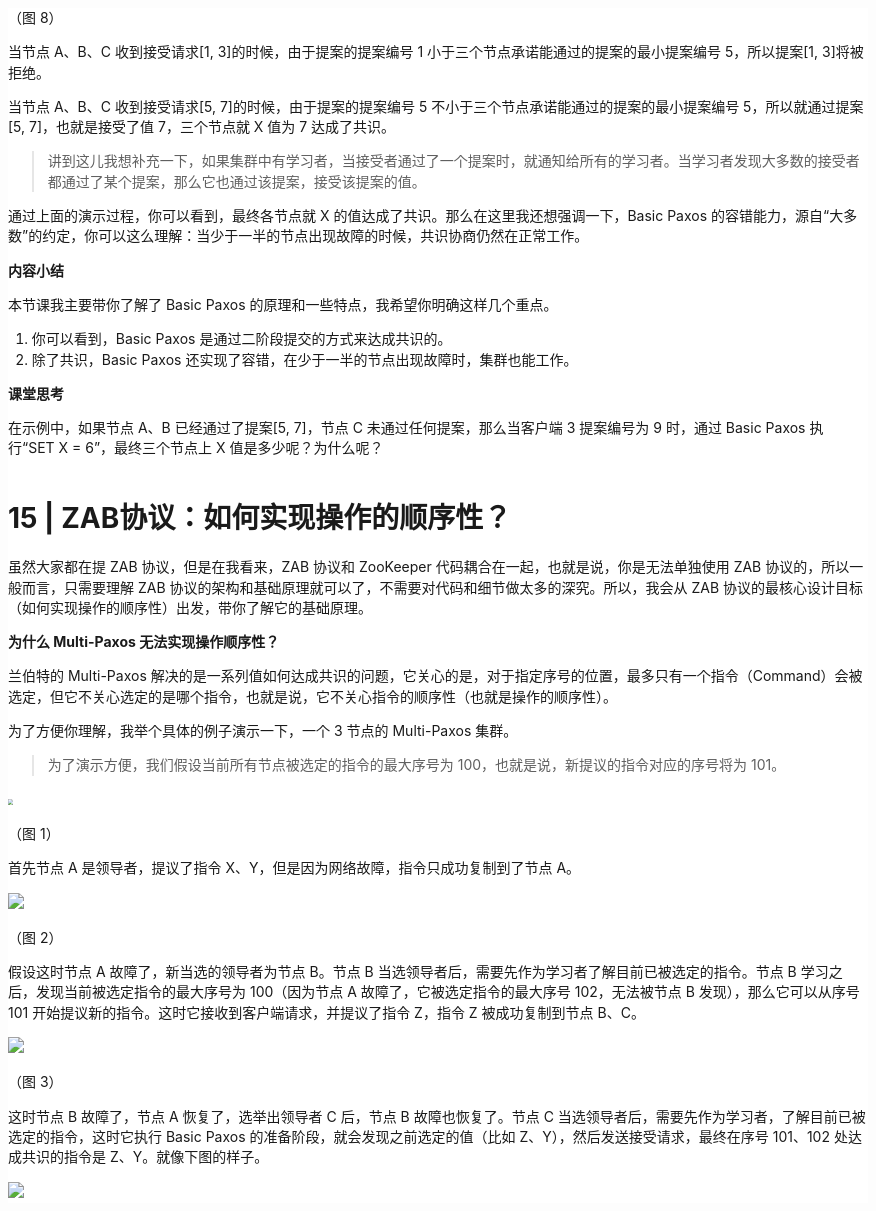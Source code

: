 （图 8）

当节点 A、B、C 收到接受请求[1, 3]的时候，由于提案的提案编号 1 小于三个节点承诺能通过的提案的最小提案编号 5，所以提案[1, 3]将被拒绝。

当节点 A、B、C 收到接受请求[5, 7]的时候，由于提案的提案编号 5 不小于三个节点承诺能通过的提案的最小提案编号 5，所以就通过提案[5, 7]，也就是接受了值 7，三个节点就 X 值为 7 达成了共识。

> 讲到这儿我想补充一下，如果集群中有学习者，当接受者通过了一个提案时，就通知给所有的学习者。当学习者发现大多数的接受者都通过了某个提案，那么它也通过该提案，接受该提案的值。  

通过上面的演示过程，你可以看到，最终各节点就 X 的值达成了共识。那么在这里我还想强调一下，Basic Paxos 的容错能力，源自“大多数”的约定，你可以这么理解：当少于一半的节点出现故障的时候，共识协商仍然在正常工作。

**内容小结**

本节课我主要带你了解了 Basic Paxos 的原理和一些特点，我希望你明确这样几个重点。

1. 你可以看到，Basic Paxos 是通过二阶段提交的方式来达成共识的。
2. 除了共识，Basic Paxos 还实现了容错，在少于一半的节点出现故障时，集群也能工作。

**课堂思考**

在示例中，如果节点 A、B 已经通过了提案[5, 7]，节点 C 未通过任何提案，那么当客户端 3 提案编号为 9 时，通过 Basic Paxos 执行“SET X = 6”，最终三个节点上 X 值是多少呢？为什么呢？  

# 15 | ZAB协议：如何实现操作的顺序性？

虽然大家都在提 ZAB 协议，但是在我看来，ZAB 协议和 ZooKeeper 代码耦合在一起，也就是说，你是无法单独使用 ZAB 协议的，所以一般而言，只需要理解 ZAB 协议的架构和基础原理就可以了，不需要对代码和细节做太多的深究。所以，我会从 ZAB 协议的最核心设计目标（如何实现操作的顺序性）出发，带你了解它的基础原理。  

**为什么 Multi-Paxos 无法实现操作顺序性？**

兰伯特的 Multi-Paxos 解决的是一系列值如何达成共识的问题，它关心的是，对于指定序号的位置，最多只有一个指令（Command）会被选定，但它不关心选定的是哪个指令，也就是说，它不关心指令的顺序性（也就是操作的顺序性）。

为了方便你理解，我举个具体的例子演示一下，一个 3 节点的 Multi-Paxos 集群。

> 为了演示方便，我们假设当前所有节点被选定的指令的最大序号为 100，也就是说，新提议的指令对应的序号将为 101。

<img src="https://technotes.oss-cn-shenzhen.aliyuncs.com/2021/images/20201120094405.jpg" style="zoom: 33%;" />

（图 1）

首先节点 A 是领导者，提议了指令 X、Y，但是因为网络故障，指令只成功复制到了节点 A。

![](https://technotes.oss-cn-shenzhen.aliyuncs.com/2021/images/20201120094410.jpg)

（图 2）

假设这时节点 A 故障了，新当选的领导者为节点 B。节点 B 当选领导者后，需要先作为学习者了解目前已被选定的指令。节点 B 学习之后，发现当前被选定指令的最大序号为 100（因为节点 A 故障了，它被选定指令的最大序号 102，无法被节点 B 发现），那么它可以从序号 101 开始提议新的指令。这时它接收到客户端请求，并提议了指令 Z，指令 Z 被成功复制到节点 B、C。

![](https://technotes.oss-cn-shenzhen.aliyuncs.com/2021/images/20201120094415.jpg)

（图 3）

这时节点 B 故障了，节点 A 恢复了，选举出领导者 C 后，节点 B 故障也恢复了。节点 C 当选领导者后，需要先作为学习者，了解目前已被选定的指令，这时它执行 Basic Paxos 的准备阶段，就会发现之前选定的值（比如 Z、Y），然后发送接受请求，最终在序号 101、102 处达成共识的指令是 Z、Y。就像下图的样子。

![](https://technotes.oss-cn-shenzhen.aliyuncs.com/2021/images/20201120094420.jpg)
